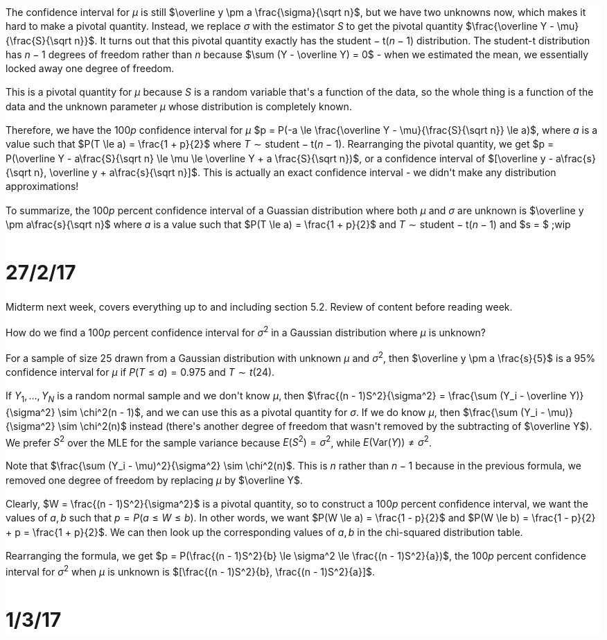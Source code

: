 The confidence interval for $\mu$ is still $\overline y \pm a \frac{\sigma}{\sqrt n}$, but we have two unknowns now, which makes it hard to make a pivotal quantity. Instead, we replace $\sigma$ with the estimator $S$ to get the pivotal quantity $\frac{\overline Y - \mu}{\frac{S}{\sqrt n}}$. It turns out that this pivotal quantity exactly has the $\mathrm{student-t}(n - 1)$ distribution. The student-t distribution has $n - 1$ degrees of freedom rather than $n$ because $\sum (Y - \overline Y) = 0$ - when we estimated the mean, we essentially locked away one degree of freedom.

This is a pivotal quantity for $\mu$ because $S$ is a random variable that's a function of the data, so the whole thing is a function of the data and the unknown parameter $\mu$ whose distribution is completely known.

Therefore, we have the $100p$ confidence interval for $\mu$ $p = P(-a \le \frac{\overline Y - \mu}{\frac{S}{\sqrt n}} \le a)$, where $a$ is a value such that $P(T \le a) = \frac{1 + p}{2}$ where $T \sim \mathrm{student-t}(n - 1)$. Rearranging the pivotal quantity, we get $p = P(\overline Y - a\frac{S}{\sqrt n} \le \mu \le \overline Y + a \frac{S}{\sqrt n})$, or a confidence interval of $[\overline y - a\frac{s}{\sqrt n}, \overline y + a\frac{s}{\sqrt n}]$. This is actually an exact confidence interval - we didn't make any distribution approximations!

To summarize, the $100p$ percent confidence interval of a Guassian distribution where both $\mu$ and $\sigma$ are unknown is $\overline y \pm a\frac{s}{\sqrt n}$ where $a$ is a value such that $P(T \le a) = \frac{1 + p}{2}$ and $T \sim \mathrm{student-t}(n - 1)$ and $s = $ ;wip

# 27/2/17

Midterm next week, covers everything up to and including section 5.2. Review of content before reading week.

How do we find a $100p$ percent confidence interval for $\sigma^2$ in a Gaussian distribution where $\mu$ is unknown?

For a sample of size 25 drawn from a Gaussian distribution with unknown $\mu$ and $\sigma^2$, then $\overline y \pm a \frac{s}{5}$ is a 95% confidence interval for $\mu$ if $P(T \le a) = 0.975$ and $T \sim t(24)$.

If $Y_1, \ldots, Y_N$ is a random normal sample and we don't know $\mu$, then $\frac{(n - 1)S^2}{\sigma^2} = \frac{\sum (Y_i - \overline Y)}{\sigma^2} \sim \chi^2(n - 1)$, and we can use this as a pivotal quantity for $\sigma$. If we do know $\mu$, then $\frac{\sum (Y_i - \mu)}{\sigma^2} \sim \chi^2(n)$ instead (there's another degree of freedom that wasn't removed by the subtracting of $\overline Y$). We prefer $S^2$ over the MLE for the sample variance because $E(S^2) = \sigma^2$, while $E(\mathrm{Var}(Y)) \ne \sigma^2$.

Note that $\frac{\sum (Y_i - \mu)^2}{\sigma^2} \sim \chi^2(n)$. This is $n$ rather than $n - 1$ because in the previous formula, we removed one degree of freedom by replacing $\mu$ by $\overline Y$.

Clearly, $W = \frac{(n - 1)S^2}{\sigma^2}$ is a pivotal quantity, so to construct a $100p$ percent confidence interval, we want the values of $a, b$ such that $p = P(a \le W \le b)$. In other words, we want $P(W \le a) = \frac{1 - p}{2}$ and $P(W \le b) = \frac{1 - p}{2} + p = \frac{1 + p}{2}$. We can then look up the corresponding values of $a, b$ in the chi-squared distribution table.

Rearranging the formula, we get $p = P(\frac{(n - 1)S^2}{b} \le \sigma^2 \le \frac{(n - 1)S^2}{a})$, the $100p$ percent confidence interval for $\sigma^2$ when $\mu$ is unknown is $[\frac{(n - 1)S^2}{b}, \frac{(n - 1)S^2}{a}]$.

# 1/3/17
